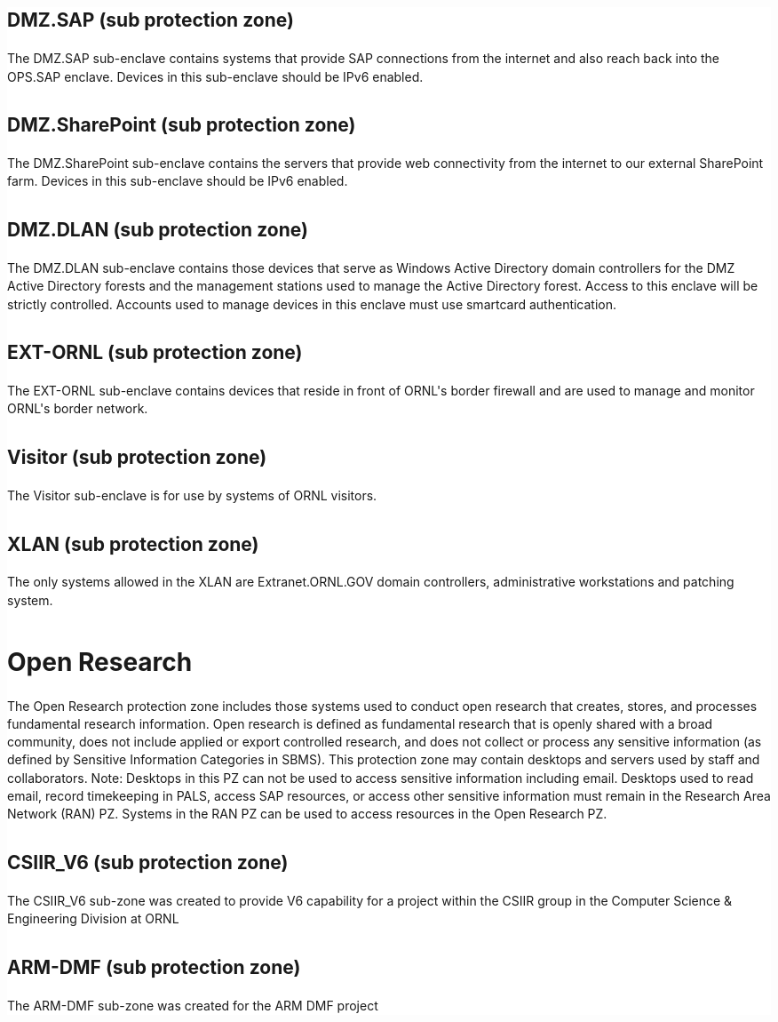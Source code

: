 ## DMZ.SAP (sub protection zone)
The DMZ.SAP sub-enclave contains systems that provide SAP connections from the internet and also reach back into the OPS.SAP enclave. Devices in this sub-enclave should be IPv6 enabled.

## DMZ.SharePoint (sub protection zone)
The DMZ.SharePoint sub-enclave contains the servers that provide web connectivity from the internet to our external SharePoint farm. Devices in this sub-enclave should be IPv6 enabled.

## DMZ.DLAN (sub protection zone)
The DMZ.DLAN sub-enclave contains those devices that serve as Windows Active Directory domain controllers for the DMZ Active Directory forests and the management stations used to manage the Active Directory forest. Access to this enclave will be strictly controlled. Accounts used to manage devices in this enclave must use smartcard authentication.

## EXT-ORNL (sub protection zone)
The EXT-ORNL sub-enclave contains devices that reside in front of ORNL's border firewall and are used to manage and monitor ORNL's border network.

## Visitor (sub protection zone)
The Visitor sub-enclave is for use by systems of ORNL visitors.

## XLAN (sub protection zone)
The only systems allowed in the XLAN are Extranet.ORNL.GOV domain controllers, administrative workstations and patching system.

# Open Research
The Open Research protection zone includes those systems used to conduct open research that creates, stores, and processes fundamental research information. Open research is defined as fundamental research that is openly shared with a broad community, does not include applied or export controlled research, and does not collect or process any sensitive information (as defined by Sensitive Information Categories in SBMS). This protection zone may contain desktops and servers used by staff and collaborators. Note: Desktops in this PZ can not be used to access sensitive information including email. Desktops used to read email, record timekeeping in PALS, access SAP resources, or access other sensitive information must remain in the Research Area Network (RAN) PZ. Systems in the RAN PZ can be used to access resources in the Open Research PZ.

## CSIIR_V6 (sub protection zone)
The CSIIR_V6 sub-zone was created to provide V6 capability for a project within the CSIIR group in the Computer Science & Engineering Division at ORNL

## ARM-DMF (sub protection zone)
The ARM-DMF sub-zone was created for the ARM DMF project